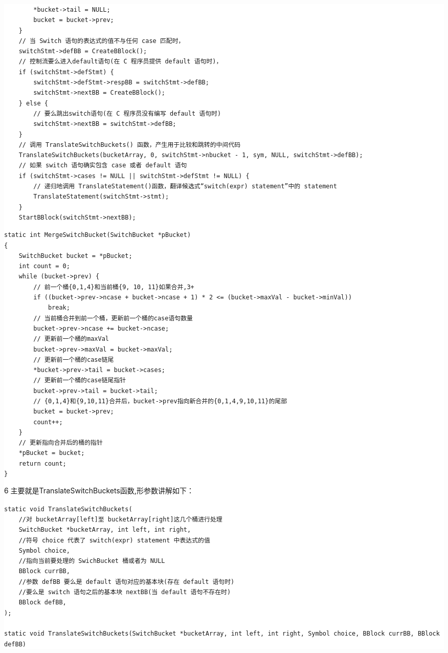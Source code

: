```
		*bucket->tail = NULL;
		bucket = bucket->prev;
	}
    // 当 Switch 语句的表达式的值不与任何 case 匹配时，
	switchStmt->defBB = CreateBBlock();
    // 控制流要么进入default语句(在 C 程序员提供 default 语句时)，
	if (switchStmt->defStmt) {
		switchStmt->defStmt->respBB = switchStmt->defBB;
		switchStmt->nextBB = CreateBBlock();
	} else {
        // 要么跳出switch语句(在 C 程序员没有编写 default 语句时)
		switchStmt->nextBB = switchStmt->defBB;
	}
    // 调用 TranslateSwitchBuckets() 函数，产生用于比较和跳转的中间代码
	TranslateSwitchBuckets(bucketArray, 0, switchStmt->nbucket - 1, sym, NULL, switchStmt->defBB);
    // 如果 switch 语句确实包含 case 或者 default 语句
	if (switchStmt->cases != NULL || switchStmt->defStmt != NULL) {
        // 递归地调用 TranslateStatement()函数，翻译候选式“switch(expr) statement”中的 statement
		TranslateStatement(switchStmt->stmt);
	}
	StartBBlock(switchStmt->nextBB);
```
```
static int MergeSwitchBucket(SwitchBucket *pBucket)
{
	SwitchBucket bucket = *pBucket;
	int count = 0;
	while (bucket->prev) {
        // 前一个桶{0,1,4}和当前桶{9, 10, 11}如果合并,3+
		if ((bucket->prev->ncase + bucket->ncase + 1) * 2 <= (bucket->maxVal - bucket->minVal))
			break;
        // 当前桶合并到前一个桶，更新前一个桶的case语句数量
		bucket->prev->ncase += bucket->ncase;
        // 更新前一个桶的maxVal
		bucket->prev->maxVal = bucket->maxVal;
        // 更新前一个桶的case链尾
		*bucket->prev->tail = bucket->cases;
        // 更新前一个桶的case链尾指针
		bucket->prev->tail = bucket->tail;
        // {0,1,4}和{9,10,11}合并后，bucket->prev指向新合并的{0,1,4,9,10,11}的尾部
		bucket = bucket->prev;
		count++;
	}
    // 更新指向合并后的桶的指针
	*pBucket = bucket;
	return count;
}
```
6 主要就是TranslateSwitchBuckets函数,形参数讲解如下：
```
static void TranslateSwitchBuckets(
    //对 bucketArray[left]至 bucketArray[right]这几个桶进行处理 
    SwitchBucket *bucketArray, int left, int right, 
    //符号 choice 代表了 switch(expr) statement 中表达式的值
    Symbol choice,
    //指向当前要处理的 SwichBucket 桶或者为 NULL
    BBlock currBB,
    //参数 defBB 要么是 default 语句对应的基本块(存在 default 语句时) 
    //要么是 switch 语句之后的基本块 nextBB(当 default 语句不存在时)
    BBlock defBB,
); 

static void TranslateSwitchBuckets(SwitchBucket *bucketArray, int left, int right, Symbol choice, BBlock currBB, BBlock defBB)
```